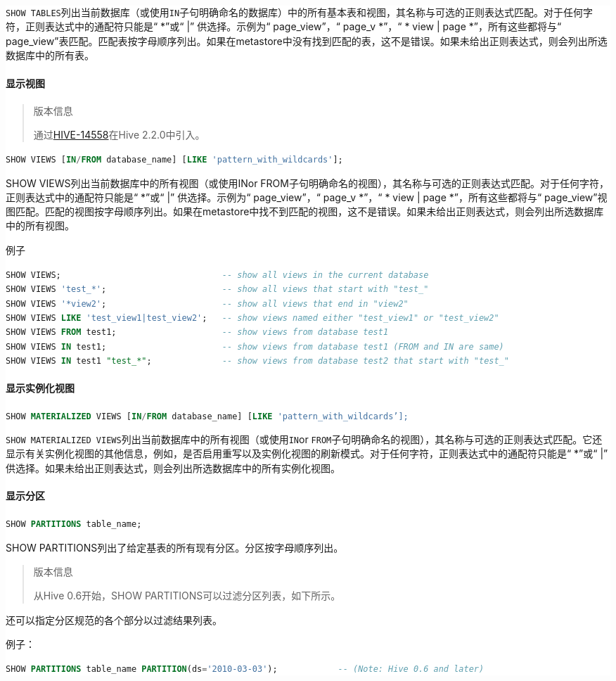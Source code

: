 `SHOW TABLES`列出当前数据库（或使用`IN`子句明确命名的数据库）中的所有基本表和视图，其名称与可选的正则表达式匹配。对于任何字符，正则表达式中的通配符只能是“ *”或“ |” 供选择。示例为“ page_view”，“ page_v *”，“ * view | page *”，所有这些都将与“ page_view”表匹配。匹配表按字母顺序列出。如果在metastore中没有找到匹配的表，这不是错误。如果未给出正则表达式，则会列出所选数据库中的所有表。

#### 显示视图

> 版本信息
>
> 通过[HIVE-14558](https://issues.apache.org/jira/browse/HIVE-14558)在Hive 2.2.0中引入。

```sql
SHOW VIEWS [IN/FROM database_name] [LIKE 'pattern_with_wildcards'];
```

SHOW VIEWS列出当前数据库中的所有视图（或使用INor FROM子句明确命名的视图），其名称与可选的正则表达式匹配。对于任何字符，正则表达式中的通配符只能是“ *”或“ |” 供选择。示例为“ page_view”，“ page_v *”，“ * view | page *”，所有这些都将与“ page_view”视图匹配。匹配的视图按字母顺序列出。如果在metastore中找不到匹配的视图，这不是错误。如果未给出正则表达式，则会列出所选数据库中的所有视图。

例子

```sql
SHOW VIEWS;                                -- show all views in the current database
SHOW VIEWS 'test_*';                       -- show all views that start with "test_"
SHOW VIEWS '*view2';                       -- show all views that end in "view2"
SHOW VIEWS LIKE 'test_view1|test_view2';   -- show views named either "test_view1" or "test_view2"
SHOW VIEWS FROM test1;                     -- show views from database test1
SHOW VIEWS IN test1;                       -- show views from database test1 (FROM and IN are same)
SHOW VIEWS IN test1 "test_*";              -- show views from database test2 that start with "test_"
```

#### 显示实例化视图

```sql
SHOW MATERIALIZED VIEWS [IN/FROM database_name] [LIKE 'pattern_with_wildcards’];
```

`SHOW MATERIALIZED VIEWS`列出当前数据库中的所有视图（或使用`IN`or `FROM`子句明确命名的视图），其名称与可选的正则表达式匹配。它还显示有关实例化视图的其他信息，例如，是否启用重写以及实例化视图的刷新模式。对于任何字符，正则表达式中的通配符只能是“ *”或“ |” 供选择。如果未给出正则表达式，则会列出所选数据库中的所有实例化视图。

#### 显示分区

```sql
SHOW PARTITIONS table_name;
```

SHOW PARTITIONS列出了给定基表的所有现有分区。分区按字母顺序列出。

> 版本信息
>
> 从Hive 0.6开始，SHOW PARTITIONS可以过滤分区列表，如下所示。

还可以指定分区规范的各个部分以过滤结果列表。

例子：

```sql
SHOW PARTITIONS table_name PARTITION(ds='2010-03-03');            -- (Note: Hive 0.6 and later)
